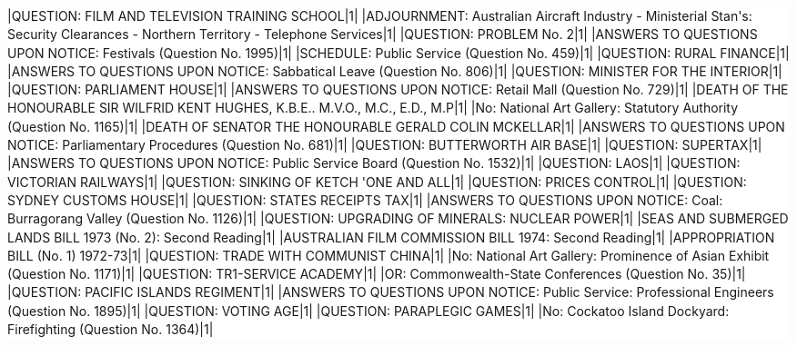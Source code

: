 |QUESTION: FILM AND TELEVISION TRAINING SCHOOL|1|
|ADJOURNMENT: Australian Aircraft Industry - Ministerial Stan's: Security Clearances - Northern Territory - Telephone Services|1|
|QUESTION: PROBLEM No. 2|1|
|ANSWERS TO QUESTIONS UPON NOTICE: Festivals (Question No. 1995)|1|
|SCHEDULE: Public Service (Question No. 459)|1|
|QUESTION: RURAL FINANCE|1|
|ANSWERS TO QUESTIONS UPON NOTICE: Sabbatical Leave (Question No. 806)|1|
|QUESTION: MINISTER FOR THE INTERIOR|1|
|QUESTION: PARLIAMENT HOUSE|1|
|ANSWERS TO QUESTIONS UPON NOTICE: Retail Mall (Question No. 729)|1|
|DEATH OF THE HONOURABLE SIR WILFRID KENT HUGHES, K.B.E.. M.V.O., M.C., E.D., M.P|1|
|No: National Art Gallery: Statutory Authority (Question No. 1165)|1|
|DEATH OF SENATOR THE HONOURABLE GERALD COLIN MCKELLAR|1|
|ANSWERS TO QUESTIONS UPON NOTICE: Parliamentary Procedures (Question No. 681)|1|
|QUESTION: BUTTERWORTH AIR BASE|1|
|QUESTION: SUPERTAX|1|
|ANSWERS TO QUESTIONS UPON NOTICE: Public Service Board (Question No. 1532)|1|
|QUESTION: LAOS|1|
|QUESTION: VICTORIAN RAILWAYS|1|
|QUESTION: SINKING OF KETCH 'ONE AND ALL|1|
|QUESTION: PRICES CONTROL|1|
|QUESTION: SYDNEY CUSTOMS HOUSE|1|
|QUESTION: STATES RECEIPTS TAX|1|
|ANSWERS TO QUESTIONS UPON NOTICE: Coal: Burragorang Valley (Question No. 1126)|1|
|QUESTION: UPGRADING OF MINERALS: NUCLEAR POWER|1|
|SEAS AND SUBMERGED LANDS BILL 1973 (No. 2): Second Reading|1|
|AUSTRALIAN FILM COMMISSION BILL 1974: Second Reading|1|
|APPROPRIATION BILL (No. 1) 1972-73|1|
|QUESTION: TRADE WITH COMMUNIST CHINA|1|
|No: National Art Gallery: Prominence of Asian Exhibit (Question No. 1171)|1|
|QUESTION: TR1-SERVICE ACADEMY|1|
|OR: Commonwealth-State Conferences (Question No. 35)|1|
|QUESTION: PACIFIC ISLANDS REGIMENT|1|
|ANSWERS TO QUESTIONS UPON NOTICE: Public Service: Professional Engineers (Question No. 1895)|1|
|QUESTION: VOTING AGE|1|
|QUESTION: PARAPLEGIC GAMES|1|
|No: Cockatoo Island Dockyard: Firefighting (Question No. 1364)|1|